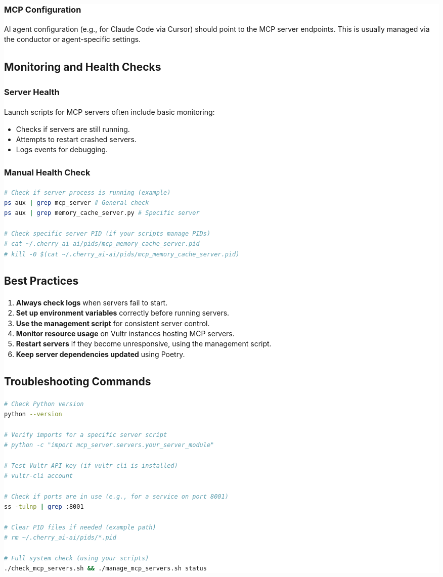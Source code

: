 ### MCP Configuration
AI agent configuration (e.g., for Claude Code via Cursor) should point to the MCP server endpoints.
This is usually managed via the conductor or agent-specific settings.

## Monitoring and Health Checks

### Server Health
Launch scripts for MCP servers often include basic monitoring:
- Checks if servers are still running.
- Attempts to restart crashed servers.
- Logs events for debugging.

### Manual Health Check

```bash
# Check if server process is running (example)
ps aux | grep mcp_server # General check
ps aux | grep memory_cache_server.py # Specific server

# Check specific server PID (if your scripts manage PIDs)
# cat ~/.cherry_ai-ai/pids/mcp_memory_cache_server.pid
# kill -0 $(cat ~/.cherry_ai-ai/pids/mcp_memory_cache_server.pid)
```

## Best Practices

1.  **Always check logs** when servers fail to start.
2.  **Set up environment variables** correctly before running servers.
3.  **Use the management script** for consistent server control.
4.  **Monitor resource usage** on Vultr instances hosting MCP servers.
5.  **Restart servers** if they become unresponsive, using the management script.
6.  **Keep server dependencies updated** using Poetry.

## Troubleshooting Commands

```bash
# Check Python version
python --version

# Verify imports for a specific server script
# python -c "import mcp_server.servers.your_server_module"

# Test Vultr API key (if vultr-cli is installed)
# vultr-cli account

# Check if ports are in use (e.g., for a service on port 8001)
ss -tulnp | grep :8001

# Clear PID files if needed (example path)
# rm ~/.cherry_ai-ai/pids/*.pid

# Full system check (using your scripts)
./check_mcp_servers.sh && ./manage_mcp_servers.sh status
```

